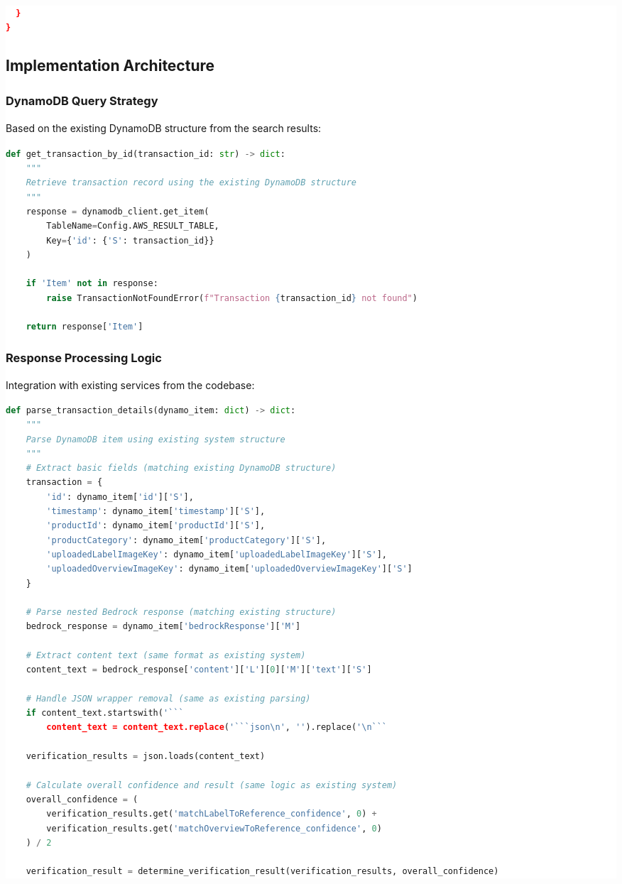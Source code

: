 ```json
  }
}
```

## **Implementation Architecture**

### **DynamoDB Query Strategy**

Based on the existing DynamoDB structure from the search results:

```python
def get_transaction_by_id(transaction_id: str) -> dict:
    """
    Retrieve transaction record using the existing DynamoDB structure
    """
    response = dynamodb_client.get_item(
        TableName=Config.AWS_RESULT_TABLE,
        Key={'id': {'S': transaction_id}}
    )
    
    if 'Item' not in response:
        raise TransactionNotFoundError(f"Transaction {transaction_id} not found")
    
    return response['Item']
```

### **Response Processing Logic**

Integration with existing services from the codebase:

```python
def parse_transaction_details(dynamo_item: dict) -> dict:
    """
    Parse DynamoDB item using existing system structure
    """
    # Extract basic fields (matching existing DynamoDB structure)
    transaction = {
        'id': dynamo_item['id']['S'],
        'timestamp': dynamo_item['timestamp']['S'],
        'productId': dynamo_item['productId']['S'],
        'productCategory': dynamo_item['productCategory']['S'],
        'uploadedLabelImageKey': dynamo_item['uploadedLabelImageKey']['S'],
        'uploadedOverviewImageKey': dynamo_item['uploadedOverviewImageKey']['S']
    }
    
    # Parse nested Bedrock response (matching existing structure)
    bedrock_response = dynamo_item['bedrockResponse']['M']
    
    # Extract content text (same format as existing system)
    content_text = bedrock_response['content']['L'][0]['M']['text']['S']
    
    # Handle JSON wrapper removal (same as existing parsing)
    if content_text.startswith('```
        content_text = content_text.replace('```json\n', '').replace('\n```
    
    verification_results = json.loads(content_text)
    
    # Calculate overall confidence and result (same logic as existing system)
    overall_confidence = (
        verification_results.get('matchLabelToReference_confidence', 0) + 
        verification_results.get('matchOverviewToReference_confidence', 0)
    ) / 2
    
    verification_result = determine_verification_result(verification_results, overall_confidence)
```